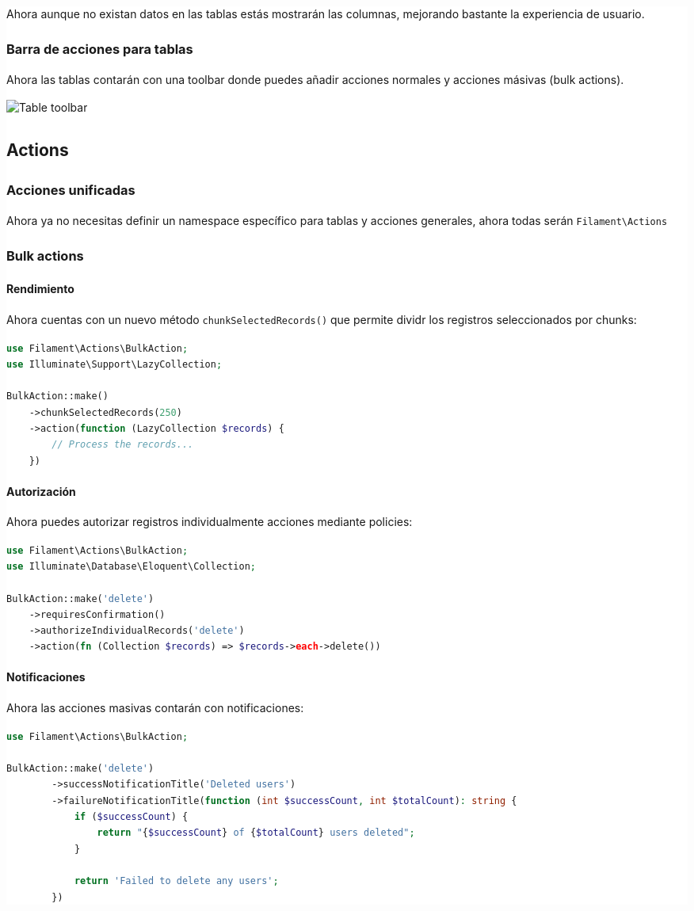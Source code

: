 Ahora aunque no existan datos en las tablas estás mostrarán las columnas, mejorando bastante la experiencia de usuario.

### Barra de acciones para tablas

Ahora las tablas contarán con una toolbar donde puedes añadir acciones normales y acciones másivas (bulk actions).

![Table toolbar](https://filamentphp.com/docs/4.x/images/dark/tables/actions/toolbar.jpg)

## Actions

### Acciones unificadas

Ahora ya no necesitas definir un namespace específico para tablas y acciones generales, ahora todas serán `Filament\Actions`

### Bulk actions

#### Rendimiento

Ahora cuentas con un nuevo método `chunkSelectedRecords()` que permite dividr los registros seleccionados por chunks:

```php
use Filament\Actions\BulkAction;
use Illuminate\Support\LazyCollection;

BulkAction::make()
    ->chunkSelectedRecords(250)
    ->action(function (LazyCollection $records) {
        // Process the records...
    })
```

#### Autorización 

Ahora puedes autorizar registros individualmente acciones mediante policies:


```php
use Filament\Actions\BulkAction;
use Illuminate\Database\Eloquent\Collection;

BulkAction::make('delete')
    ->requiresConfirmation()
    ->authorizeIndividualRecords('delete')
    ->action(fn (Collection $records) => $records->each->delete())
```

#### Notificaciones

Ahora las acciones masivas contarán con notificaciones:

```php
use Filament\Actions\BulkAction;

BulkAction::make('delete')
        ->successNotificationTitle('Deleted users')
        ->failureNotificationTitle(function (int $successCount, int $totalCount): string {
            if ($successCount) {
                return "{$successCount} of {$totalCount} users deleted";
            }

            return 'Failed to delete any users';
        })

```